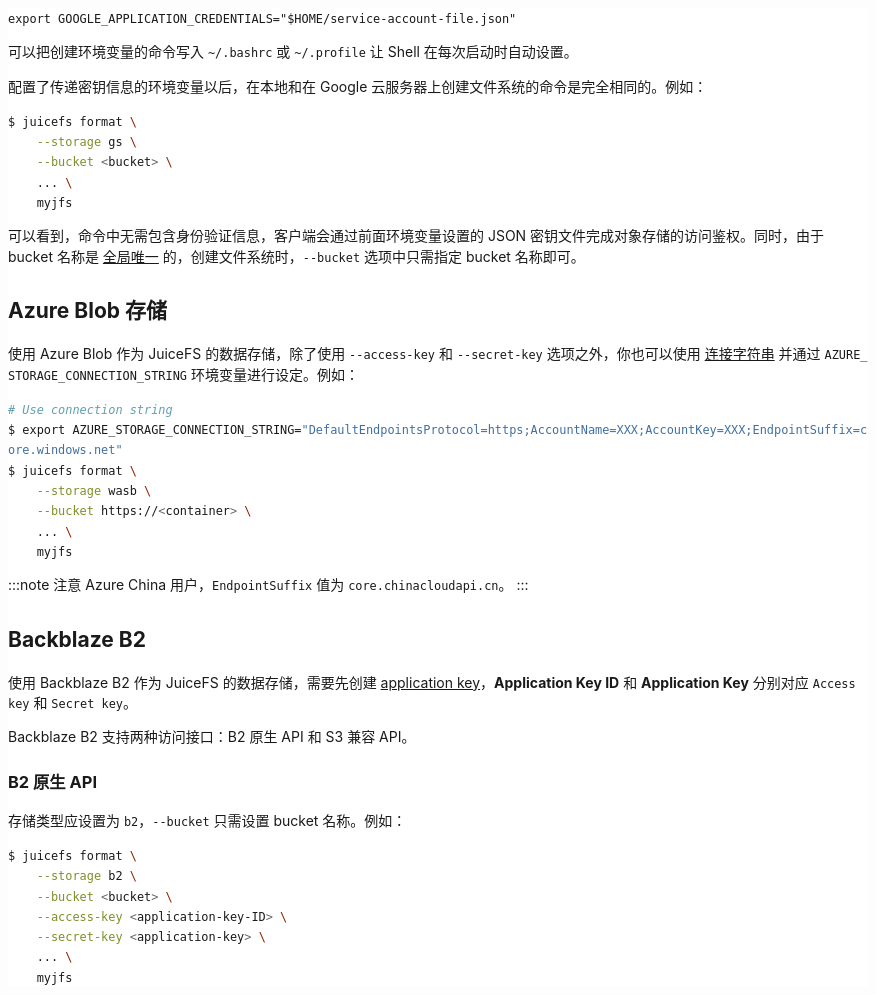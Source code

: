 ```shell
export GOOGLE_APPLICATION_CREDENTIALS="$HOME/service-account-file.json"
```

可以把创建环境变量的命令写入 `~/.bashrc` 或 `~/.profile` 让 Shell 在每次启动时自动设置。

配置了传递密钥信息的环境变量以后，在本地和在 Google 云服务器上创建文件系统的命令是完全相同的。例如：

```bash
$ juicefs format \
    --storage gs \
    --bucket <bucket> \
    ... \
    myjfs
```

可以看到，命令中无需包含身份验证信息，客户端会通过前面环境变量设置的 JSON 密钥文件完成对象存储的访问鉴权。同时，由于 bucket 名称是 [全局唯一](https://cloud.google.com/storage/docs/naming-buckets#considerations) 的，创建文件系统时，`--bucket` 选项中只需指定 bucket 名称即可。

## Azure Blob 存储

使用 Azure Blob 作为 JuiceFS 的数据存储，除了使用 `--access-key` 和 `--secret-key` 选项之外，你也可以使用 [连接字符串](https://docs.microsoft.com/zh-cn/azure/storage/common/storage-configure-connection-string) 并通过 `AZURE_STORAGE_CONNECTION_STRING` 环境变量进行设定。例如：

```bash
# Use connection string
$ export AZURE_STORAGE_CONNECTION_STRING="DefaultEndpointsProtocol=https;AccountName=XXX;AccountKey=XXX;EndpointSuffix=core.windows.net"
$ juicefs format \
    --storage wasb \
    --bucket https://<container> \
    ... \
    myjfs
```

:::note 注意
Azure China 用户，`EndpointSuffix` 值为 `core.chinacloudapi.cn`。
:::

## Backblaze B2

使用 Backblaze B2 作为 JuiceFS 的数据存储，需要先创建  [application key](https://www.backblaze.com/b2/docs/application_keys.html)，**Application Key ID** 和 **Application Key** 分别对应 `Access key` 和 `Secret key`。

Backblaze B2 支持两种访问接口：B2 原生 API 和 S3 兼容 API。

### B2 原生 API

存储类型应设置为 `b2`，`--bucket` 只需设置 bucket 名称。例如：

```bash
$ juicefs format \
    --storage b2 \
    --bucket <bucket> \
    --access-key <application-key-ID> \
    --secret-key <application-key> \
    ... \
    myjfs
```
